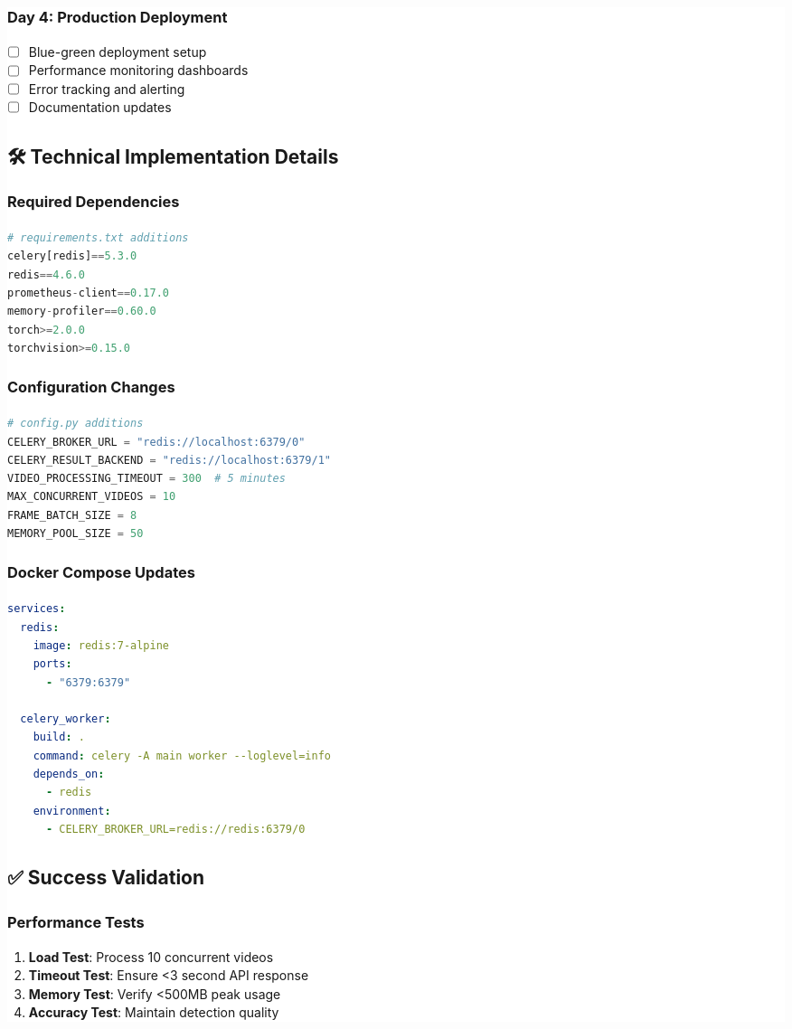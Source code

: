 ### Day 4: Production Deployment
- [ ] Blue-green deployment setup
- [ ] Performance monitoring dashboards
- [ ] Error tracking and alerting
- [ ] Documentation updates

## 🛠 Technical Implementation Details

### Required Dependencies
```python
# requirements.txt additions
celery[redis]==5.3.0
redis==4.6.0
prometheus-client==0.17.0
memory-profiler==0.60.0
torch>=2.0.0
torchvision>=0.15.0
```

### Configuration Changes
```python
# config.py additions
CELERY_BROKER_URL = "redis://localhost:6379/0"
CELERY_RESULT_BACKEND = "redis://localhost:6379/1"
VIDEO_PROCESSING_TIMEOUT = 300  # 5 minutes
MAX_CONCURRENT_VIDEOS = 10
FRAME_BATCH_SIZE = 8
MEMORY_POOL_SIZE = 50
```

### Docker Compose Updates
```yaml
services:
  redis:
    image: redis:7-alpine
    ports:
      - "6379:6379"
  
  celery_worker:
    build: .
    command: celery -A main worker --loglevel=info
    depends_on:
      - redis
    environment:
      - CELERY_BROKER_URL=redis://redis:6379/0
```

## ✅ Success Validation

### Performance Tests
1. **Load Test**: Process 10 concurrent videos
2. **Timeout Test**: Ensure <3 second API response
3. **Memory Test**: Verify <500MB peak usage
4. **Accuracy Test**: Maintain detection quality
